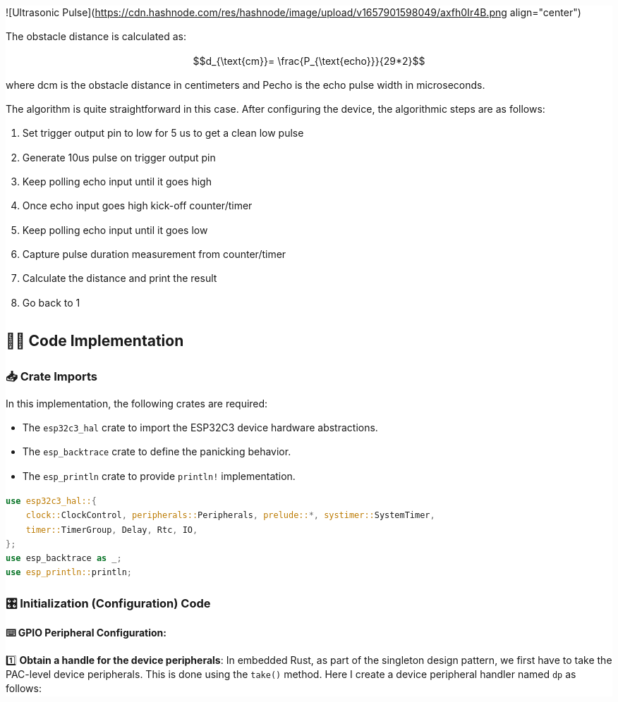 ![Ultrasonic Pulse](https://cdn.hashnode.com/res/hashnode/image/upload/v1657901598049/axfh0Ir4B.png align="center")

The obstacle distance is calculated as:

$$d_{\text{cm}}= \frac{P_{\text{echo}}}{29*2}$$

where dcm is the obstacle distance in centimeters and Pecho is the echo pulse width in microseconds.

The algorithm is quite straightforward in this case. After configuring the device, the algorithmic steps are as follows:

1. Set trigger output pin to low for 5 us to get a clean low pulse
    
2. Generate 10us pulse on trigger output pin
    
3. Keep polling echo input until it goes high
    
4. Once echo input goes high kick-off counter/timer
    
5. Keep polling echo input until it goes low
    
6. Capture pulse duration measurement from counter/timer
    
7. Calculate the distance and print the result
    
8. Go back to 1
    

## **👨‍💻** Code Implementation

### **📥** Crate Imports

In this implementation, the following crates are required:

* The `esp32c3_hal` crate to import the ESP32C3 device hardware abstractions.
    
* The `esp_backtrace` crate to define the panicking behavior.
    
* The `esp_println` crate to provide `println!` implementation.
    

```rust
use esp32c3_hal::{
    clock::ClockControl, peripherals::Peripherals, prelude::*, systimer::SystemTimer,
    timer::TimerGroup, Delay, Rtc, IO,
};
use esp_backtrace as _;
use esp_println::println;
```

### **🎛 Initialization (Configuration) Code**

#### **⌨️** GPIO Peripheral Configuration:

1️⃣ **Obtain a handle for the device peripherals**: In embedded Rust, as part of the singleton design pattern, we first have to take the PAC-level device peripherals. This is done using the `take()` method. Here I create a device peripheral handler named `dp` as follows:
